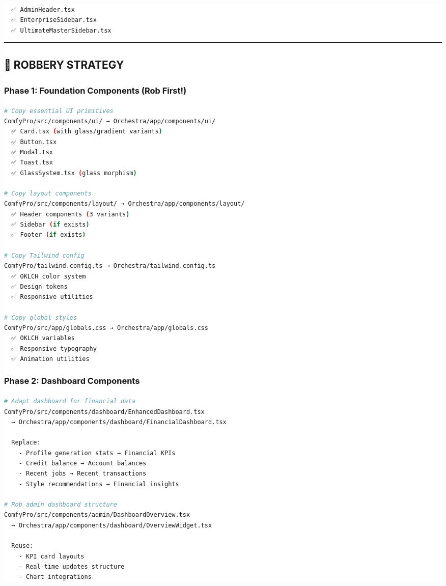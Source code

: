```bash
  ✅ AdminHeader.tsx
  ✅ EnterpriseSidebar.tsx
  ✅ UltimateMasterSidebar.tsx
```

---

## 🚀 **ROBBERY STRATEGY**

### **Phase 1: Foundation Components (Rob First!)**

```bash
# Copy essential UI primitives
ComfyPro/src/components/ui/ → Orchestra/app/components/ui/
  ✅ Card.tsx (with glass/gradient variants)
  ✅ Button.tsx
  ✅ Modal.tsx
  ✅ Toast.tsx
  ✅ GlassSystem.tsx (glass morphism)

# Copy layout components
ComfyPro/src/components/layout/ → Orchestra/app/components/layout/
  ✅ Header components (3 variants)
  ✅ Sidebar (if exists)
  ✅ Footer (if exists)

# Copy Tailwind config
ComfyPro/tailwind.config.ts → Orchestra/tailwind.config.ts
  ✅ OKLCH color system
  ✅ Design tokens
  ✅ Responsive utilities

# Copy global styles
ComfyPro/src/app/globals.css → Orchestra/app/globals.css
  ✅ OKLCH variables
  ✅ Responsive typography
  ✅ Animation utilities
```

### **Phase 2: Dashboard Components**

```bash
# Adapt dashboard for financial data
ComfyPro/src/components/dashboard/EnhancedDashboard.tsx
  → Orchestra/app/components/dashboard/FinancialDashboard.tsx

  Replace:
    - Profile generation stats → Financial KPIs
    - Credit balance → Account balances
    - Recent jobs → Recent transactions
    - Style recommendations → Financial insights

# Rob admin dashboard structure
ComfyPro/src/components/admin/DashboardOverview.tsx
  → Orchestra/app/components/dashboard/OverviewWidget.tsx

  Reuse:
    - KPI card layouts
    - Real-time updates structure
    - Chart integrations
```
